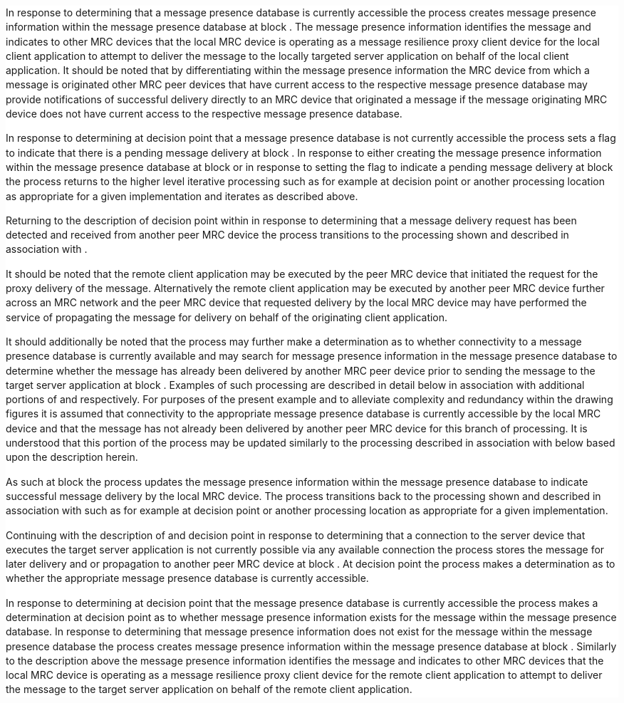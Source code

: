 In response to determining that a message presence database is currently accessible the process creates message presence information within the message presence database at block . The message presence information identifies the message and indicates to other MRC devices that the local MRC device is operating as a message resilience proxy client device for the local client application to attempt to deliver the message to the locally targeted server application on behalf of the local client application. It should be noted that by differentiating within the message presence information the MRC device from which a message is originated other MRC peer devices that have current access to the respective message presence database may provide notifications of successful delivery directly to an MRC device that originated a message if the message originating MRC device does not have current access to the respective message presence database.

In response to determining at decision point that a message presence database is not currently accessible the process sets a flag to indicate that there is a pending message delivery at block . In response to either creating the message presence information within the message presence database at block or in response to setting the flag to indicate a pending message delivery at block the process returns to the higher level iterative processing such as for example at decision point or another processing location as appropriate for a given implementation and iterates as described above.

Returning to the description of decision point within in response to determining that a message delivery request has been detected and received from another peer MRC device the process transitions to the processing shown and described in association with .

It should be noted that the remote client application may be executed by the peer MRC device that initiated the request for the proxy delivery of the message. Alternatively the remote client application may be executed by another peer MRC device further across an MRC network and the peer MRC device that requested delivery by the local MRC device may have performed the service of propagating the message for delivery on behalf of the originating client application.

It should additionally be noted that the process may further make a determination as to whether connectivity to a message presence database is currently available and may search for message presence information in the message presence database to determine whether the message has already been delivered by another MRC peer device prior to sending the message to the target server application at block . Examples of such processing are described in detail below in association with additional portions of and respectively. For purposes of the present example and to alleviate complexity and redundancy within the drawing figures it is assumed that connectivity to the appropriate message presence database is currently accessible by the local MRC device and that the message has not already been delivered by another peer MRC device for this branch of processing. It is understood that this portion of the process may be updated similarly to the processing described in association with below based upon the description herein.

As such at block the process updates the message presence information within the message presence database to indicate successful message delivery by the local MRC device. The process transitions back to the processing shown and described in association with such as for example at decision point or another processing location as appropriate for a given implementation.

Continuing with the description of and decision point in response to determining that a connection to the server device that executes the target server application is not currently possible via any available connection the process stores the message for later delivery and or propagation to another peer MRC device at block . At decision point the process makes a determination as to whether the appropriate message presence database is currently accessible.

In response to determining at decision point that the message presence database is currently accessible the process makes a determination at decision point as to whether message presence information exists for the message within the message presence database. In response to determining that message presence information does not exist for the message within the message presence database the process creates message presence information within the message presence database at block . Similarly to the description above the message presence information identifies the message and indicates to other MRC devices that the local MRC device is operating as a message resilience proxy client device for the remote client application to attempt to deliver the message to the target server application on behalf of the remote client application.
